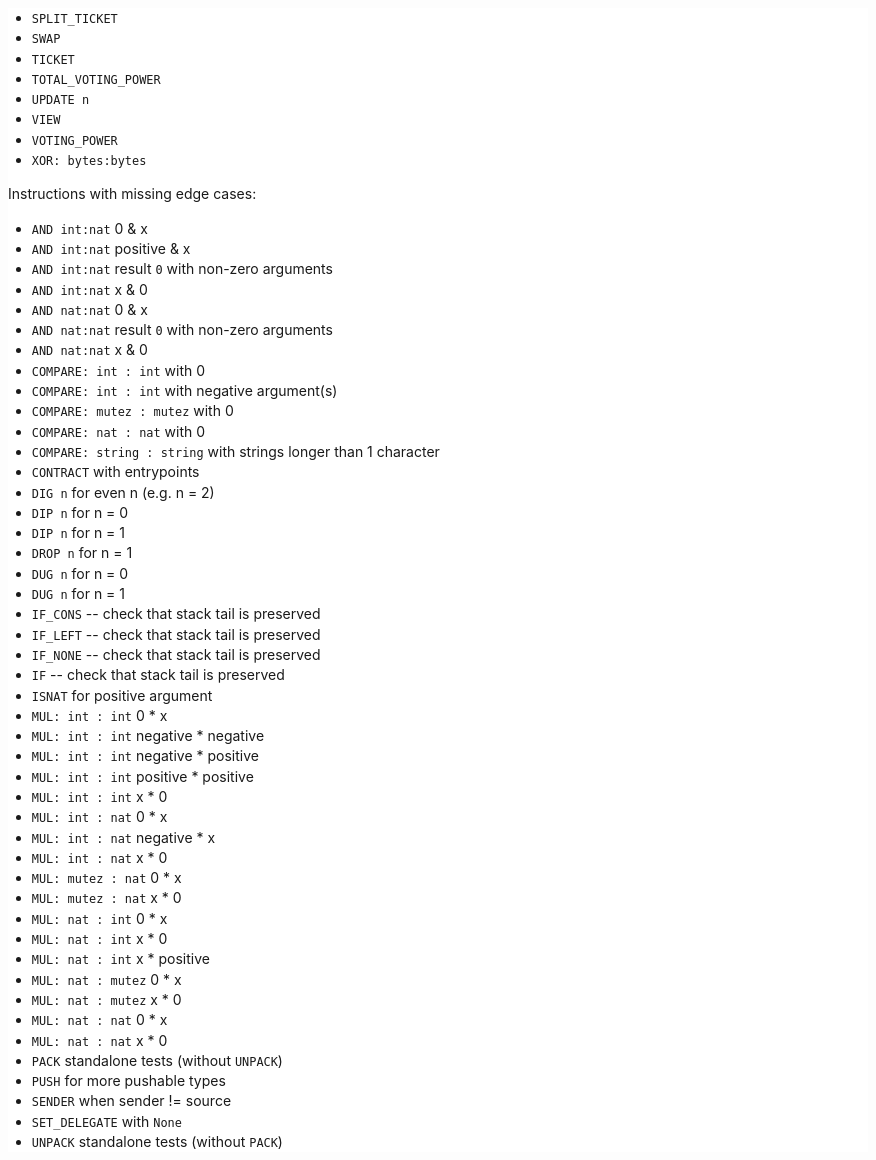 - `SPLIT_TICKET`
- `SWAP`
- `TICKET`
- `TOTAL_VOTING_POWER`
- `UPDATE n`
- `VIEW`
- `VOTING_POWER`
- `XOR: bytes:bytes`

Instructions with missing edge cases:

- `AND int:nat` 0 & x
- `AND int:nat` positive & x
- `AND int:nat` result `0` with non-zero arguments
- `AND int:nat` x & 0
- `AND nat:nat` 0 & x
- `AND nat:nat` result `0` with non-zero arguments
- `AND nat:nat` x & 0
- `COMPARE: int : int` with 0
- `COMPARE: int : int` with negative argument(s)
- `COMPARE: mutez : mutez` with 0
- `COMPARE: nat : nat` with 0
- `COMPARE: string : string` with strings longer than 1 character
- `CONTRACT` with entrypoints
- `DIG n` for even n (e.g. n = 2)
- `DIP n` for n = 0
- `DIP n` for n = 1
- `DROP n` for n = 1
- `DUG n` for n = 0
- `DUG n` for n = 1
- `IF_CONS` -- check that stack tail is preserved
- `IF_LEFT` -- check that stack tail is preserved
- `IF_NONE` -- check that stack tail is preserved
- `IF` -- check that stack tail is preserved
- `ISNAT` for positive argument
- `MUL: int : int` 0 * x
- `MUL: int : int` negative * negative
- `MUL: int : int` negative * positive
- `MUL: int : int` positive * positive
- `MUL: int : int` x * 0
- `MUL: int : nat` 0 * x
- `MUL: int : nat` negative * x
- `MUL: int : nat` x * 0
- `MUL: mutez : nat` 0 * x
- `MUL: mutez : nat` x * 0
- `MUL: nat : int` 0 * x
- `MUL: nat : int` x * 0
- `MUL: nat : int` x * positive
- `MUL: nat : mutez` 0 * x
- `MUL: nat : mutez` x * 0
- `MUL: nat : nat` 0 * x
- `MUL: nat : nat` x * 0
- `PACK` standalone tests (without `UNPACK`)
- `PUSH` for more pushable types
- `SENDER` when sender != source
- `SET_DELEGATE` with `None`
- `UNPACK` standalone tests (without `PACK`)
